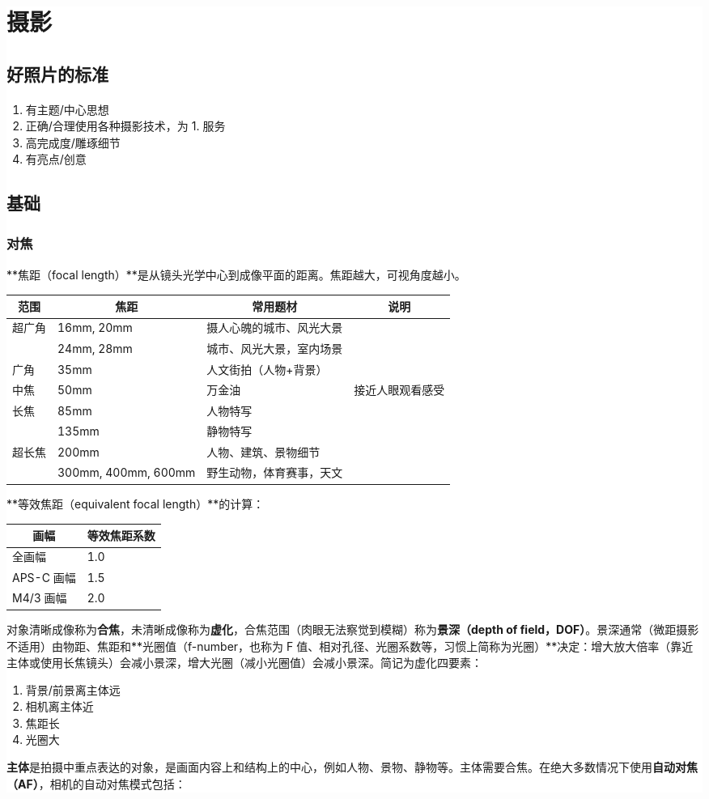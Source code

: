 # 摄影

## 好照片的标准

1. 有主题/中心思想
2. 正确/合理使用各种摄影技术，为 1. 服务
3. 高完成度/雕琢细节
4. 有亮点/创意

## 基础

### 对焦

**焦距（focal length）**是从镜头光学中心到成像平面的距离。焦距越大，可视角度越小。

| 范围   | 焦距                | 常用题材                 | 说明             |
| ------ | ------------------- | ------------------------ | ---------------- |
| 超广角 | 16mm, 20mm          | 摄人心魄的城市、风光大景 |                  |
|        | 24mm, 28mm          | 城市、风光大景，室内场景 |                  |
| 广角   | 35mm                | 人文街拍（人物+背景）    |                  |
| 中焦   | 50mm                | 万金油                   | 接近人眼观看感受 |
| 长焦   | 85mm                | 人物特写                 |                  |
|        | 135mm               | 静物特写                 |                  |
| 超长焦 | 200mm               | 人物、建筑、景物细节     |                  |
|        | 300mm, 400mm, 600mm | 野生动物，体育赛事，天文 |                  |

**等效焦距（equivalent focal length）**的计算：

| 画幅       | 等效焦距系数 |
| ---------- | ------------ |
| 全画幅     | 1.0          |
| APS-C 画幅 | 1.5          |
| M4/3 画幅  | 2.0          |

对象清晰成像称为**合焦**，未清晰成像称为**虚化**，合焦范围（肉眼无法察觉到模糊）称为**景深（depth of field，DOF）**。景深通常（微距摄影不适用）由物距、焦距和**光圈值（f-number，也称为 F 值、相对孔径、光圈系数等，习惯上简称为光圈）**决定：增大放大倍率（靠近主体或使用长焦镜头）会减小景深，增大光圈（减小光圈值）会减小景深。简记为虚化四要素：

1. 背景/前景离主体远
2. 相机离主体近
3. 焦距长
4. 光圈大

**主体**是拍摄中重点表达的对象，是画面内容上和结构上的中心，例如人物、景物、静物等。主体需要合焦。在绝大多数情况下使用**自动对焦（AF）**，相机的自动对焦模式包括：
